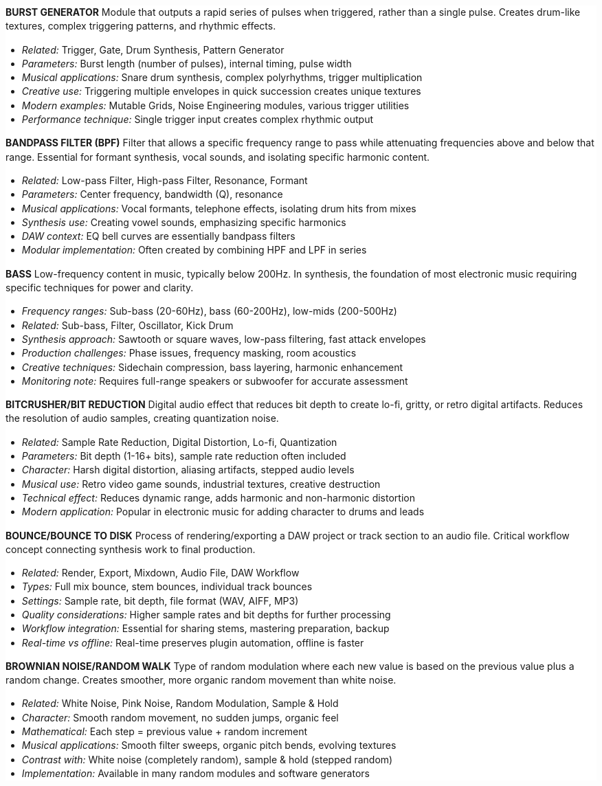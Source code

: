 **BURST GENERATOR**
Module that outputs a rapid series of pulses when triggered, rather than a single pulse. Creates drum-like textures, complex triggering patterns, and rhythmic effects.
- *Related:* Trigger, Gate, Drum Synthesis, Pattern Generator
- *Parameters:* Burst length (number of pulses), internal timing, pulse width
- *Musical applications:* Snare drum synthesis, complex polyrhythms, trigger multiplication
- *Creative use:* Triggering multiple envelopes in quick succession creates unique textures
- *Modern examples:* Mutable Grids, Noise Engineering modules, various trigger utilities
- *Performance technique:* Single trigger input creates complex rhythmic output

**BANDPASS FILTER (BPF)**
Filter that allows a specific frequency range to pass while attenuating frequencies above and below that range. Essential for formant synthesis, vocal sounds, and isolating specific harmonic content.
- *Related:* Low-pass Filter, High-pass Filter, Resonance, Formant
- *Parameters:* Center frequency, bandwidth (Q), resonance
- *Musical applications:* Vocal formants, telephone effects, isolating drum hits from mixes
- *Synthesis use:* Creating vowel sounds, emphasizing specific harmonics
- *DAW context:* EQ bell curves are essentially bandpass filters
- *Modular implementation:* Often created by combining HPF and LPF in series

**BASS**
Low-frequency content in music, typically below 200Hz. In synthesis, the foundation of most electronic music requiring specific techniques for power and clarity.
- *Frequency ranges:* Sub-bass (20-60Hz), bass (60-200Hz), low-mids (200-500Hz)
- *Related:* Sub-bass, Filter, Oscillator, Kick Drum
- *Synthesis approach:* Sawtooth or square waves, low-pass filtering, fast attack envelopes
- *Production challenges:* Phase issues, frequency masking, room acoustics
- *Creative techniques:* Sidechain compression, bass layering, harmonic enhancement
- *Monitoring note:* Requires full-range speakers or subwoofer for accurate assessment

**BITCRUSHER/BIT REDUCTION**
Digital audio effect that reduces bit depth to create lo-fi, gritty, or retro digital artifacts. Reduces the resolution of audio samples, creating quantization noise.
- *Related:* Sample Rate Reduction, Digital Distortion, Lo-fi, Quantization
- *Parameters:* Bit depth (1-16+ bits), sample rate reduction often included
- *Character:* Harsh digital distortion, aliasing artifacts, stepped audio levels
- *Musical use:* Retro video game sounds, industrial textures, creative destruction
- *Technical effect:* Reduces dynamic range, adds harmonic and non-harmonic distortion
- *Modern application:* Popular in electronic music for adding character to drums and leads

**BOUNCE/BOUNCE TO DISK**
Process of rendering/exporting a DAW project or track section to an audio file. Critical workflow concept connecting synthesis work to final production.
- *Related:* Render, Export, Mixdown, Audio File, DAW Workflow
- *Types:* Full mix bounce, stem bounces, individual track bounces
- *Settings:* Sample rate, bit depth, file format (WAV, AIFF, MP3)
- *Quality considerations:* Higher sample rates and bit depths for further processing
- *Workflow integration:* Essential for sharing stems, mastering preparation, backup
- *Real-time vs offline:* Real-time preserves plugin automation, offline is faster

**BROWNIAN NOISE/RANDOM WALK**
Type of random modulation where each new value is based on the previous value plus a random change. Creates smoother, more organic random movement than white noise.
- *Related:* White Noise, Pink Noise, Random Modulation, Sample & Hold
- *Character:* Smooth random movement, no sudden jumps, organic feel
- *Mathematical:* Each step = previous value + random increment
- *Musical applications:* Smooth filter sweeps, organic pitch bends, evolving textures
- *Contrast with:* White noise (completely random), sample & hold (stepped random)
- *Implementation:* Available in many random modules and software generators
